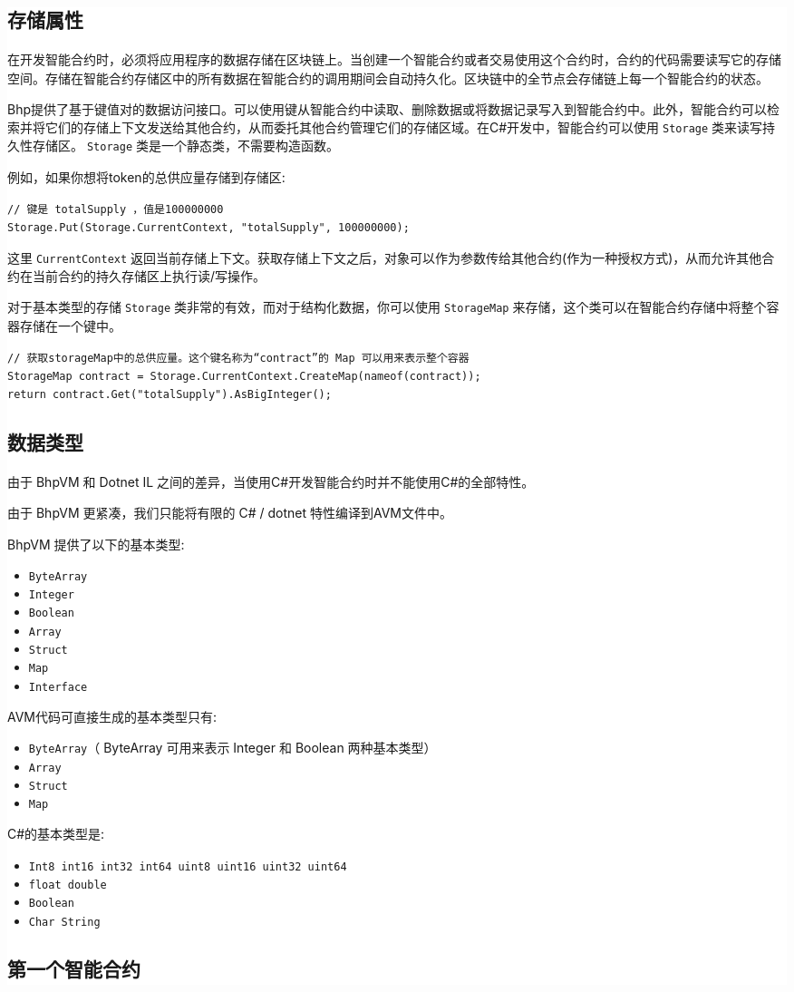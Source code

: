 ## 存储属性

在开发智能合约时，必须将应用程序的数据存储在区块链上。当创建一个智能合约或者交易使用这个合约时，合约的代码需要读写它的存储空间。存储在智能合约存储区中的所有数据在智能合约的调用期间会自动持久化。区块链中的全节点会存储链上每一个智能合约的状态。

Bhp提供了基于键值对的数据访问接口。可以使用键从智能合约中读取、删除数据或将数据记录写入到智能合约中。此外，智能合约可以检索并将它们的存储上下文发送给其他合约，从而委托其他合约管理它们的存储区域。在C#开发中，智能合约可以使用 `Storage` 类来读写持久性存储区。 `Storage` 类是一个静态类，不需要构造函数。

例如，如果你想将token的总供应量存储到存储区:

```
// 键是 totalSupply ，值是100000000
Storage.Put(Storage.CurrentContext, "totalSupply", 100000000);
```

这里 `CurrentContext` 返回当前存储上下文。获取存储上下文之后，对象可以作为参数传给其他合约(作为一种授权方式)，从而允许其他合约在当前合约的持久存储区上执行读/写操作。

对于基本类型的存储 `Storage` 类非常的有效，而对于结构化数据，你可以使用 `StorageMap` 来存储，这个类可以在智能合约存储中将整个容器存储在一个键中。

```
// 获取storageMap中的总供应量。这个键名称为“contract”的 Map 可以用来表示整个容器
StorageMap contract = Storage.CurrentContext.CreateMap(nameof(contract));
return contract.Get("totalSupply").AsBigInteger();
```

## 数据类型

由于 BhpVM 和 Dotnet IL 之间的差异，当使用C#开发智能合约时并不能使用C#的全部特性。

由于 BhpVM 更紧凑，我们只能将有限的 C# / dotnet 特性编译到AVM文件中。

BhpVM 提供了以下的基本类型:

- `ByteArray`
- `Integer`
- `Boolean`
- `Array`
- `Struct`
- `Map`
- `Interface`

AVM代码可直接生成的基本类型只有:

- `ByteArray`（ ByteArray 可用来表示 Integer 和 Boolean 两种基本类型）
- `Array`
- `Struct`
- `Map`

C#的基本类型是:

- `Int8 int16 int32 int64 uint8 uint16 uint32 uint64`
- `float double`
- `Boolean`
- `Char String`

## 第一个智能合约
